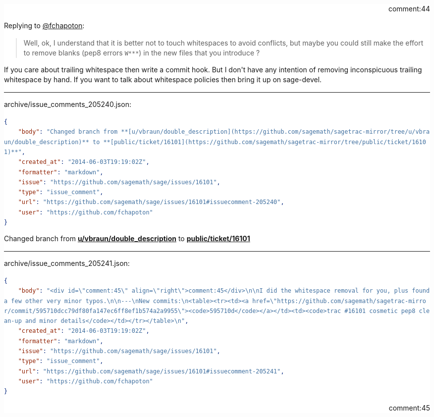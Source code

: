 <div id="comment:44" align="right">comment:44</div>

Replying to [@fchapoton](#comment%3A42):
> Well, ok, I understand that it is better not to touch whitespaces to avoid conflicts, but maybe you could still make the effort to remove blanks (pep8 errors `W***`) in the new files that you introduce ?

If you care about trailing whitespace then write a commit hook. But I don't have any intention of removing inconspicuous trailing whitespace by hand. If you want to talk about whitespace policies then bring it up on sage-devel.



---

archive/issue_comments_205240.json:
```json
{
    "body": "Changed branch from **[u/vbraun/double_description](https://github.com/sagemath/sagetrac-mirror/tree/u/vbraun/double_description)** to **[public/ticket/16101](https://github.com/sagemath/sagetrac-mirror/tree/public/ticket/16101)**",
    "created_at": "2014-06-03T19:19:02Z",
    "formatter": "markdown",
    "issue": "https://github.com/sagemath/sage/issues/16101",
    "type": "issue_comment",
    "url": "https://github.com/sagemath/sage/issues/16101#issuecomment-205240",
    "user": "https://github.com/fchapoton"
}
```

Changed branch from **[u/vbraun/double_description](https://github.com/sagemath/sagetrac-mirror/tree/u/vbraun/double_description)** to **[public/ticket/16101](https://github.com/sagemath/sagetrac-mirror/tree/public/ticket/16101)**



---

archive/issue_comments_205241.json:
```json
{
    "body": "<div id=\"comment:45\" align=\"right\">comment:45</div>\n\nI did the whitespace removal for you, plus found a few other very minor typos.\n\n---\nNew commits:\n<table><tr><td><a href=\"https://github.com/sagemath/sagetrac-mirror/commit/595710dcc79df80fa147ec6ff8ef1b574a2a9955\"><code>595710d</code></a></td><td><code>trac #16101 cosmetic pep8 clean-up and minor details</code></td></tr></table>\n",
    "created_at": "2014-06-03T19:19:02Z",
    "formatter": "markdown",
    "issue": "https://github.com/sagemath/sage/issues/16101",
    "type": "issue_comment",
    "url": "https://github.com/sagemath/sage/issues/16101#issuecomment-205241",
    "user": "https://github.com/fchapoton"
}
```

<div id="comment:45" align="right">comment:45</div>
